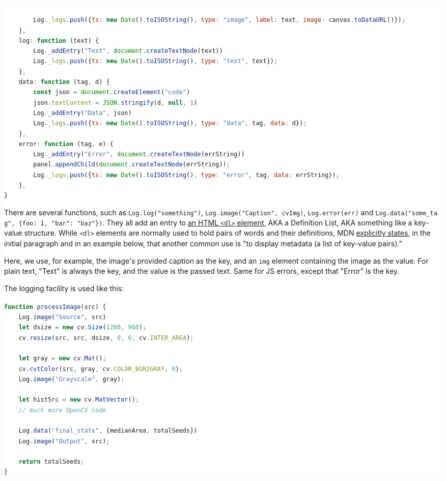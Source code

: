 ```js

		Log._logs.push({ts: new Date().toISOString(), type: "image", label: text, image: canvas.toDataURL()});
	},
	log: function (text) {
		Log._addEntry("Text", document.createTextNode(text))
		Log._logs.push({ts: new Date().toISOString(), type: "text", text});
	},
	data: function (tag, d) {
		const json = document.createElement("code")
		json.textContent = JSON.stringify(d, null, 1)
		Log._addEntry("Data", json)
		Log._logs.push({ts: new Date().toISOString(), type: "data", tag, data: d});
	},
	error: function (tag, e) {
		Log._addEntry("Error", document.createTextNode(errString))
		panel.appendChild(document.createTextNode(errString));
		Log._logs.push({ts: new Date().toISOString(), type: "error", tag, data: errString});
	},
}
```

There are several functions, such as `Log.log("something")`, `Log.image("Caption", cvImg)`, `Log.error(err)` and `Log.data("some_tag", {foo: 1, "bar": "baz"})`. They all add an entry to [an HTML `<dl>` element](https://developer.mozilla.org/en-US/docs/Web/HTML/Element/dl), AKA a Definition List, AKA something like a key-value structure. While `<dl>` elements are normally used to hold pairs of words and their definitions, MDN [explicitly states](https://developer.mozilla.org/en-US/docs/Web/HTML/Element/dl#metadata), in the initial paragraph and in an example below, that another common use is "to display metadata (a list of key-value pairs)."

Here, we use, for example, the image's provided caption as the key, and an `img` element containing the image as the value. For plain text, "Text" is always the key, and the value is the passed text. Same for JS errors, except that "Error" is the key.

The logging facility is used like this:

```js
function processImage(src) {
	Log.image("Source", src)
	let dsize = new cv.Size(1280, 960);
	cv.resize(src, src, dsize, 0, 0, cv.INTER_AREA);

	let gray = new cv.Mat();
	cv.cvtColor(src, gray, cv.COLOR_BGR2GRAY, 0);
	Log.image("Grayscale", gray);

	let histSrc = new cv.MatVector();
	// much more OpenCV code
	
	Log.data("final_stats", {medianArea, totalSeeds})
	Log.image("Output", src);
	
	return totalSeeds;
}
```
